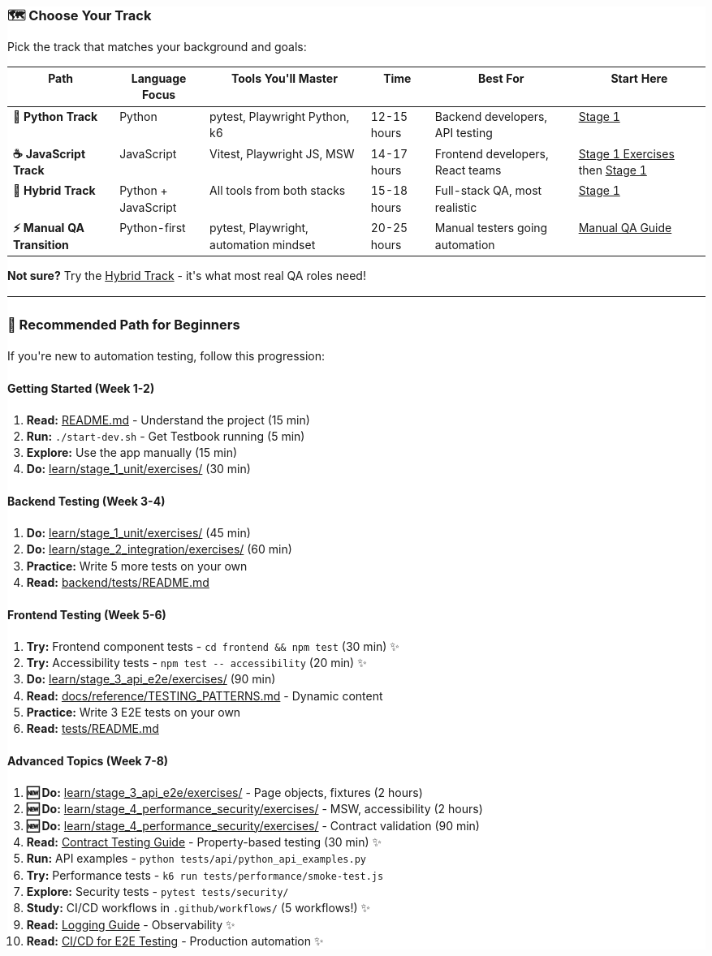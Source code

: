 
### 🗺️ Choose Your Track

Pick the track that matches your background and goals:

| Path                        | Language Focus      | Tools You'll Master                    | Time        | Best For                         | Start Here                                                                             |
| --------------------------- | ------------------- | -------------------------------------- | ----------- | -------------------------------- | -------------------------------------------------------------------------------------- |
| **🐍 Python Track**         | Python              | pytest, Playwright Python, k6          | 12-15 hours | Backend developers, API testing  | [Stage 1](learn/stage_1_unit/)                                                         |
| **☕ JavaScript Track**     | JavaScript          | Vitest, Playwright JS, MSW             | 14-17 hours | Frontend developers, React teams | [Stage 1 Exercises](learn/stage_1_unit/exercises/) then [Stage 1](learn/stage_1_unit/) |
| **🔄 Hybrid Track**         | Python + JavaScript | All tools from both stacks             | 15-18 hours | Full-stack QA, most realistic    | [Stage 1](learn/stage_1_unit/)                                                         |
| **⚡ Manual QA Transition** | Python-first        | pytest, Playwright, automation mindset | 20-25 hours | Manual testers going automation  | [Manual QA Guide](docs/guides/MANUAL_QA_TO_AUTOMATION.md)                              |

**Not sure?** Try the [Hybrid Track](learn/stage_1_unit/) - it's what most real QA roles need!

---

### 🚦 Recommended Path for Beginners

If you're new to automation testing, follow this progression:

#### Getting Started (Week 1-2)

1. **Read:** [README.md](README.md) - Understand the project (15 min)
2. **Run:** `./start-dev.sh` - Get Testbook running (5 min)
3. **Explore:** Use the app manually (15 min)
4. **Do:** [learn/stage_1_unit/exercises/](learn/stage_1_unit/exercises/) (30 min)

#### Backend Testing (Week 3-4)

1. **Do:** [learn/stage_1_unit/exercises/](learn/stage_1_unit/exercises/) (45 min)
2. **Do:** [learn/stage_2_integration/exercises/](learn/stage_2_integration/exercises/) (60 min)
3. **Practice:** Write 5 more tests on your own
4. **Read:** [backend/tests/README.md](backend/tests/README.md)

#### Frontend Testing (Week 5-6)

1. **Try:** Frontend component tests - `cd frontend && npm test` (30 min) ✨
2. **Try:** Accessibility tests - `npm test -- accessibility` (20 min) ✨
3. **Do:** [learn/stage_3_api_e2e/exercises/](learn/stage_3_api_e2e/exercises/) (90 min)
4. **Read:** [docs/reference/TESTING_PATTERNS.md](docs/reference/TESTING_PATTERNS.md) - Dynamic content
5. **Practice:** Write 3 E2E tests on your own
6. **Read:** [tests/README.md](tests/README.md)

#### Advanced Topics (Week 7-8)

1. **🆕 Do:** [learn/stage_3_api_e2e/exercises/](learn/stage_3_api_e2e/exercises/) - Page objects, fixtures (2 hours)
2. **🆕 Do:** [learn/stage_4_performance_security/exercises/](learn/stage_4_performance_security/exercises/) - MSW, accessibility (2 hours)
3. **🆕 Do:** [learn/stage_4_performance_security/exercises/](learn/stage_4_performance_security/exercises/) - Contract validation (90 min)
4. **Read:** [Contract Testing Guide](docs/guides/CONTRACT_TESTING.md) - Property-based testing (30 min) ✨
5. **Run:** API examples - `python tests/api/python_api_examples.py`
6. **Try:** Performance tests - `k6 run tests/performance/smoke-test.js`
7. **Explore:** Security tests - `pytest tests/security/`
8. **Study:** CI/CD workflows in `.github/workflows/` (5 workflows!) ✨
9. **Read:** [Logging Guide](docs/guides/LOGGING.md) - Observability ✨
10. **Read:** [CI/CD for E2E Testing](learn/stage_5_capstone/README.md#cicd-automation) - Production automation ✨
